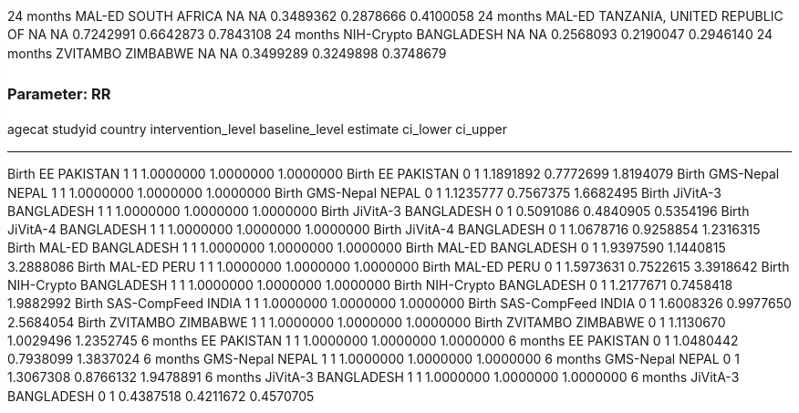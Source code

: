 24 months   MAL-ED         SOUTH AFRICA                   NA                   NA                0.3489362   0.2878666   0.4100058
24 months   MAL-ED         TANZANIA, UNITED REPUBLIC OF   NA                   NA                0.7242991   0.6642873   0.7843108
24 months   NIH-Crypto     BANGLADESH                     NA                   NA                0.2568093   0.2190047   0.2946140
24 months   ZVITAMBO       ZIMBABWE                       NA                   NA                0.3499289   0.3249898   0.3748679


### Parameter: RR


agecat      studyid        country                        intervention_level   baseline_level     estimate    ci_lower    ci_upper
----------  -------------  -----------------------------  -------------------  ---------------  ----------  ----------  ----------
Birth       EE             PAKISTAN                       1                    1                 1.0000000   1.0000000   1.0000000
Birth       EE             PAKISTAN                       0                    1                 1.1891892   0.7772699   1.8194079
Birth       GMS-Nepal      NEPAL                          1                    1                 1.0000000   1.0000000   1.0000000
Birth       GMS-Nepal      NEPAL                          0                    1                 1.1235777   0.7567375   1.6682495
Birth       JiVitA-3       BANGLADESH                     1                    1                 1.0000000   1.0000000   1.0000000
Birth       JiVitA-3       BANGLADESH                     0                    1                 0.5091086   0.4840905   0.5354196
Birth       JiVitA-4       BANGLADESH                     1                    1                 1.0000000   1.0000000   1.0000000
Birth       JiVitA-4       BANGLADESH                     0                    1                 1.0678716   0.9258854   1.2316315
Birth       MAL-ED         BANGLADESH                     1                    1                 1.0000000   1.0000000   1.0000000
Birth       MAL-ED         BANGLADESH                     0                    1                 1.9397590   1.1440815   3.2888086
Birth       MAL-ED         PERU                           1                    1                 1.0000000   1.0000000   1.0000000
Birth       MAL-ED         PERU                           0                    1                 1.5973631   0.7522615   3.3918642
Birth       NIH-Crypto     BANGLADESH                     1                    1                 1.0000000   1.0000000   1.0000000
Birth       NIH-Crypto     BANGLADESH                     0                    1                 1.2177671   0.7458418   1.9882992
Birth       SAS-CompFeed   INDIA                          1                    1                 1.0000000   1.0000000   1.0000000
Birth       SAS-CompFeed   INDIA                          0                    1                 1.6008326   0.9977650   2.5684054
Birth       ZVITAMBO       ZIMBABWE                       1                    1                 1.0000000   1.0000000   1.0000000
Birth       ZVITAMBO       ZIMBABWE                       0                    1                 1.1130670   1.0029496   1.2352745
6 months    EE             PAKISTAN                       1                    1                 1.0000000   1.0000000   1.0000000
6 months    EE             PAKISTAN                       0                    1                 1.0480442   0.7938099   1.3837024
6 months    GMS-Nepal      NEPAL                          1                    1                 1.0000000   1.0000000   1.0000000
6 months    GMS-Nepal      NEPAL                          0                    1                 1.3067308   0.8766132   1.9478891
6 months    JiVitA-3       BANGLADESH                     1                    1                 1.0000000   1.0000000   1.0000000
6 months    JiVitA-3       BANGLADESH                     0                    1                 0.4387518   0.4211672   0.4570705
